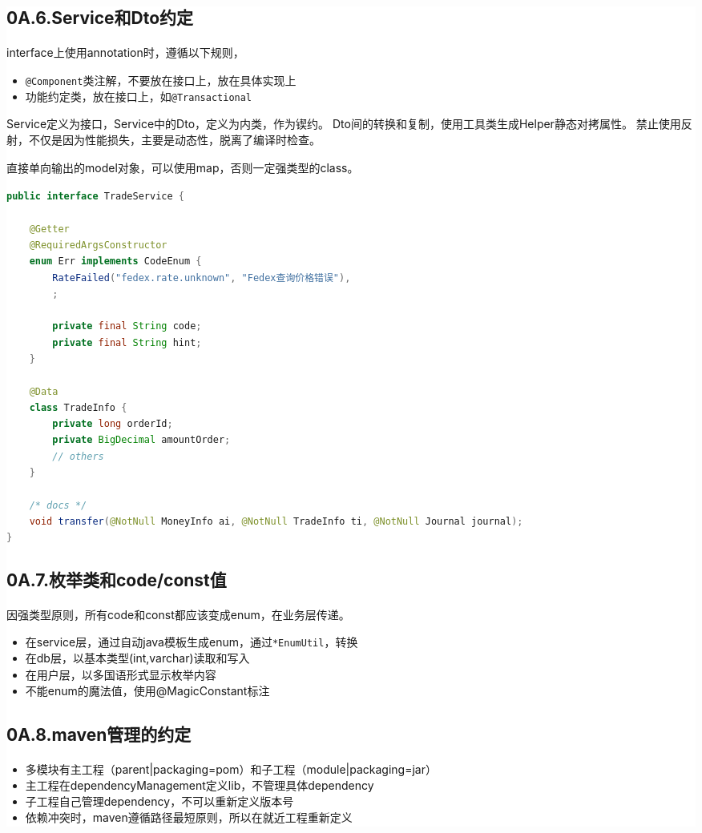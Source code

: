 ## 0A.6.Service和Dto约定

interface上使用annotation时，遵循以下规则，

* `@Component`类注解，不要放在接口上，放在具体实现上
* 功能约定类，放在接口上，如`@Transactional`

Service定义为接口，Service中的Dto，定义为内类，作为锲约。
Dto间的转换和复制，使用工具类生成Helper静态对拷属性。
禁止使用反射，不仅是因为性能损失，主要是动态性，脱离了编译时检查。

直接单向输出的model对象，可以使用map，否则一定强类型的class。

```java
public interface TradeService {

    @Getter
    @RequiredArgsConstructor
    enum Err implements CodeEnum {
        RateFailed("fedex.rate.unknown", "Fedex查询价格错误"),
        ;

        private final String code;
        private final String hint;
    }

    @Data
    class TradeInfo {
        private long orderId;
        private BigDecimal amountOrder;
        // others
    }

    /* docs */
    void transfer(@NotNull MoneyInfo ai, @NotNull TradeInfo ti, @NotNull Journal journal);
}
```

## 0A.7.枚举类和code/const值

因强类型原则，所有code和const都应该变成enum，在业务层传递。

* 在service层，通过自动java模板生成enum，通过`*EnumUtil`，转换
* 在db层，以基本类型(int,varchar)读取和写入
* 在用户层，以多国语形式显示枚举内容
* 不能enum的魔法值，使用@MagicConstant标注

## 0A.8.maven管理的约定

* 多模块有主工程（parent|packaging=pom）和子工程（module|packaging=jar）
* 主工程在dependencyManagement定义lib，不管理具体dependency
* 子工程自己管理dependency，不可以重新定义版本号
* 依赖冲突时，maven遵循路径最短原则，所以在就近工程重新定义
